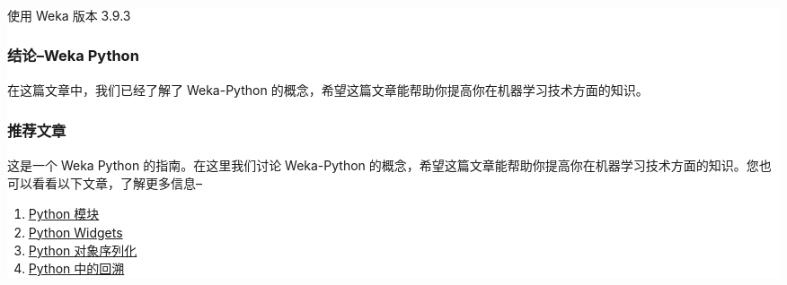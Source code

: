 使用 Weka 版本 3.9.3

### 结论–Weka Python

在这篇文章中，我们已经了解了 Weka-Python 的概念，希望这篇文章能帮助你提高你在机器学习技术方面的知识。

### 推荐文章

这是一个 Weka Python 的指南。在这里我们讨论 Weka-Python 的概念，希望这篇文章能帮助你提高你在机器学习技术方面的知识。您也可以看看以下文章，了解更多信息–

1.  [Python 模块](https://www.educba.com/python-modules/)
2.  [Python Widgets](https://www.educba.com/python-widgets/)
3.  [Python 对象序列化](https://www.educba.com/python-object-serialization/)
4.  [Python 中的回溯](https://www.educba.com/traceback-in-python/)





